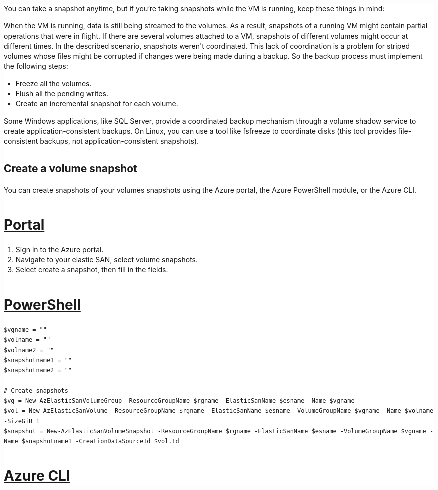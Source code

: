 You can take a snapshot anytime, but if you’re taking snapshots while the VM is running, keep these things in mind:

When the VM is running, data is still being streamed to the volumes. As a result, snapshots of a running VM might contain partial operations that were in flight.
If there are several volumes attached to a VM, snapshots of different volumes might occur at different times.
In the described scenario, snapshots weren't coordinated. This lack of coordination is a problem for striped volumes whose files might be corrupted if changes were being made during a backup. So the backup process must implement the following steps:

- Freeze all the volumes.
- Flush all the pending writes.
- Create an incremental snapshot for each volume.

Some Windows applications, like SQL Server, provide a coordinated backup mechanism through a volume shadow service to create application-consistent backups. On Linux, you can use a tool like fsfreeze to coordinate disks (this tool provides file-consistent backups, not application-consistent snapshots).

## Create a volume snapshot

You can create snapshots of your volumes snapshots using the Azure portal, the Azure PowerShell module, or the Azure CLI.

# [Portal](#tab/azure-portal)

1. Sign in to the [Azure portal](https://portal.azure.com/).
1. Navigate to your elastic SAN, select volume snapshots.
1. Select create a snapshot, then fill in the fields.

# [PowerShell](#tab/azure-powershell)

```azurepowershell
$vgname = ""
$volname = ""
$volname2 = ""
$snapshotname1 = ""
$snapshotname2 = ""

# Create snapshots 
$vg = New-AzElasticSanVolumeGroup -ResourceGroupName $rgname -ElasticSanName $esname -Name $vgname
$vol = New-AzElasticSanVolume -ResourceGroupName $rgname -ElasticSanName $esname -VolumeGroupName $vgname -Name $volname -SizeGiB 1 
$snapshot = New-AzElasticSanVolumeSnapshot -ResourceGroupName $rgname -ElasticSanName $esname -VolumeGroupName $vgname -Name $snapshotname1 -CreationDataSourceId $vol.Id
```

# [Azure CLI](#tab/azure-cli)
